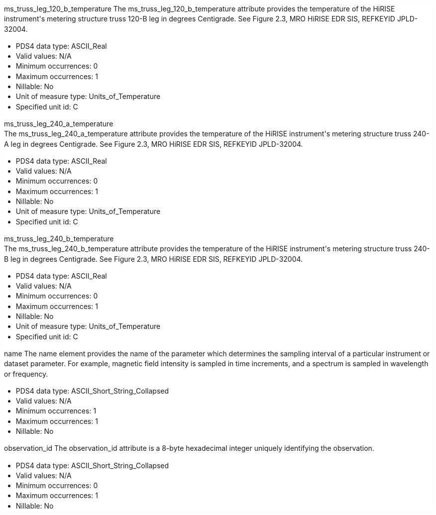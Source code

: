 ms_truss_leg_120_b_temperature
The ms_truss_leg_120_b_temperature attribute provides the temperature of the HiRISE instrument's metering structure truss 120-B leg in degrees Centigrade. See Figure 2.3, MRO HiRISE EDR SIS, REFKEYID JPLD-32004.
- PDS4 data type: ASCII_Real
- Valid values: N/A
- Minimum occurrences: 0
- Maximum occurrences: 1
- Nillable: No
- Unit of measure type: Units_of_Temperature
- Specified unit id: C
                  
ms_truss_leg_240_a_temperature    
The ms_truss_leg_240_a_temperature attribute provides the temperature of the HiRISE instrument's metering structure truss 240-A leg in degrees Centigrade. See Figure 2.3, MRO HiRISE EDR SIS, REFKEYID JPLD-32004.
- PDS4 data type: ASCII_Real
- Valid values: N/A
- Minimum occurrences: 0
- Maximum occurrences: 1
- Nillable: No
- Unit of measure type: Units_of_Temperature
- Specified unit id: C       
           
ms_truss_leg_240_b_temperature       
The ms_truss_leg_240_b_temperature attribute provides the temperature of the HiRISE instrument's metering structure truss 240-B leg in degrees Centigrade. See Figure 2.3, MRO HiRISE EDR SIS, REFKEYID JPLD-32004.
- PDS4 data type: ASCII_Real
- Valid values: N/A
- Minimum occurrences: 0
- Maximum occurrences: 1
- Nillable: No
- Unit of measure type: Units_of_Temperature
- Specified unit id: C

name
The name element provides the name of the parameter which determines the sampling interval of a particular instrument or dataset parameter. For example, magnetic field intensity is sampled in time increments, and a spectrum is sampled in wavelength or frequency. 
- PDS4 data type: ASCII_Short_String_Collapsed
- Valid values: N/A
- Minimum occurrences: 1
- Maximum occurrences: 1
- Nillable: No

observation_id
The observation_id attribute is a 8-byte hexadecimal integer uniquely identifying the observation.
- PDS4 data type: ASCII_Short_String_Collapsed
- Valid values: N/A
- Minimum occurrences: 0
- Maximum occurrences: 1
- Nillable: No
        